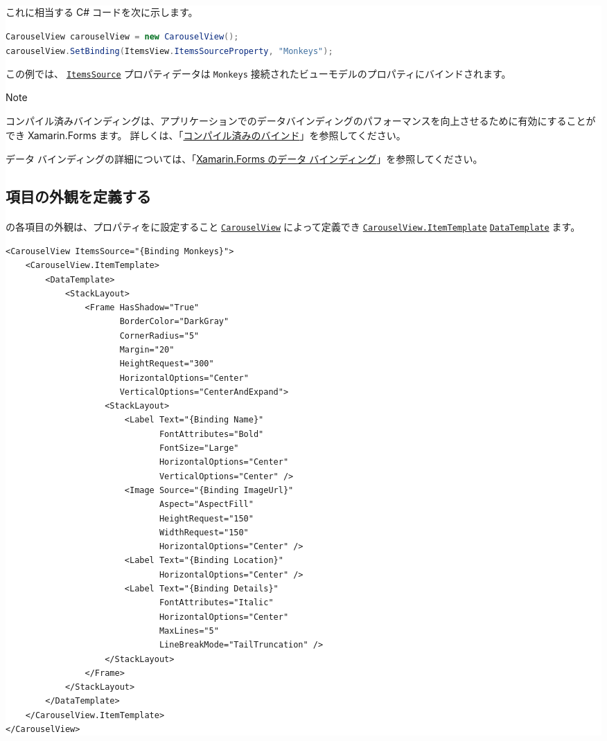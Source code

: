 これに相当する C# コードを次に示します。

```csharp
CarouselView carouselView = new CarouselView();
carouselView.SetBinding(ItemsView.ItemsSourceProperty, "Monkeys");
```

この例では、 [`ItemsSource`](xref:Xamarin.Forms.ItemsView.ItemsSource) プロパティデータは `Monkeys` 接続されたビューモデルのプロパティにバインドされます。

> [!NOTE]
> コンパイル済みバインディングは、アプリケーションでのデータバインディングのパフォーマンスを向上させるために有効にすることができ Xamarin.Forms ます。 詳しくは、「[コンパイル済みのバインド](~/xamarin-forms/app-fundamentals/data-binding/compiled-bindings.md)」を参照してください。

データ バインディングの詳細については、「[Xamarin.Forms のデータ バインディング](~/xamarin-forms/app-fundamentals/data-binding/index.md)」を参照してください。

## <a name="define-item-appearance"></a>項目の外観を定義する

の各項目の外観は、プロパティをに設定すること [`CarouselView`](xref:Xamarin.Forms.CarouselView) によって定義でき [`CarouselView.ItemTemplate`](xref:Xamarin.Forms.ItemsView.ItemTemplate) [`DataTemplate`](xref:Xamarin.Forms.DataTemplate) ます。

```xaml
<CarouselView ItemsSource="{Binding Monkeys}">
    <CarouselView.ItemTemplate>
        <DataTemplate>
            <StackLayout>
                <Frame HasShadow="True"
                       BorderColor="DarkGray"
                       CornerRadius="5"
                       Margin="20"
                       HeightRequest="300"
                       HorizontalOptions="Center"
                       VerticalOptions="CenterAndExpand">
                    <StackLayout>
                        <Label Text="{Binding Name}"
                               FontAttributes="Bold"
                               FontSize="Large"
                               HorizontalOptions="Center"
                               VerticalOptions="Center" />
                        <Image Source="{Binding ImageUrl}"
                               Aspect="AspectFill"
                               HeightRequest="150"
                               WidthRequest="150"
                               HorizontalOptions="Center" />
                        <Label Text="{Binding Location}"
                               HorizontalOptions="Center" />
                        <Label Text="{Binding Details}"
                               FontAttributes="Italic"
                               HorizontalOptions="Center"
                               MaxLines="5"
                               LineBreakMode="TailTruncation" />
                    </StackLayout>
                </Frame>
            </StackLayout>
        </DataTemplate>
    </CarouselView.ItemTemplate>
</CarouselView>
```

